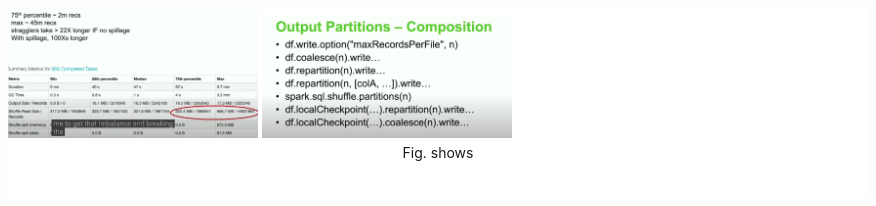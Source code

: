   <img src="Imbalance_Problem.png" width="250" />
  <img src="OutputPartitionComposition.png" width="250" />
  <figcaption align = "center">  Fig. shows </figcaption>
</p>

<br />
